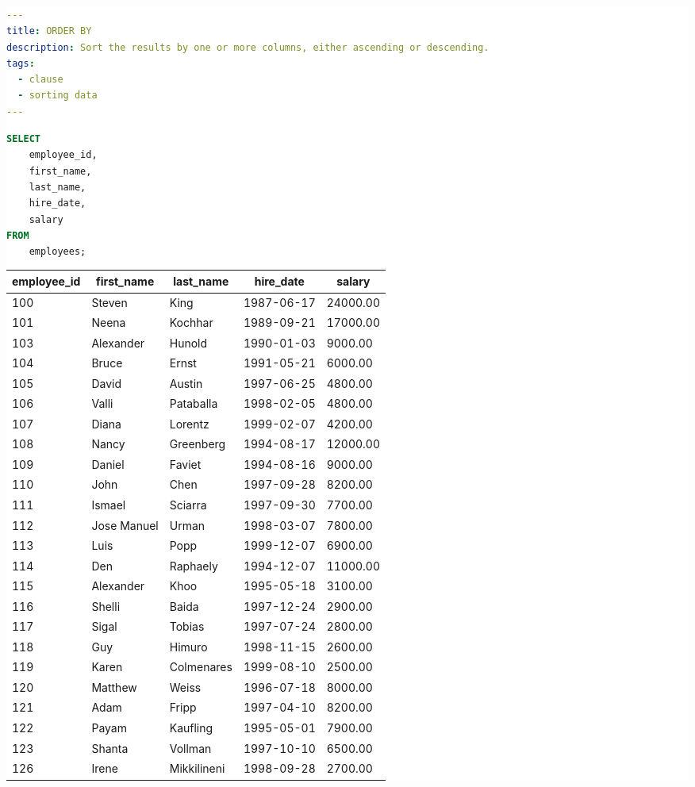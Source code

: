 ```yaml
---
title: ORDER BY
description: Sort the results by one or more columns, either ascending or descending.
tags:
  - clause
  - sorting data
---
```



```sql
SELECT
    employee_id,
    first_name,
    last_name,
    hire_date,
    salary
FROM
    employees;
```

|employee_id | first_name  |  last_name  | hire_date  |  salary  
|------------|-------------|-------------|------------|----------
|100 | Steven      | King        | 1987-06-17 | 24000.00
|101 | Neena       | Kochhar     | 1989-09-21 | 17000.00
|103 | Alexander   | Hunold      | 1990-01-03 |  9000.00
|104 | Bruce       | Ernst       | 1991-05-21 |  6000.00
|105 | David       | Austin      | 1997-06-25 |  4800.00
|106 | Valli       | Pataballa   | 1998-02-05 |  4800.00
|107 | Diana       | Lorentz     | 1999-02-07 |  4200.00
|108 | Nancy       | Greenberg   | 1994-08-17 | 12000.00
|109 | Daniel      | Faviet      | 1994-08-16 |  9000.00
|110 | John        | Chen        | 1997-09-28 |  8200.00
|111 | Ismael      | Sciarra     | 1997-09-30 |  7700.00
|112 | Jose Manuel | Urman       | 1998-03-07 |  7800.00
|113 | Luis        | Popp        | 1999-12-07 |  6900.00
|114 | Den         | Raphaely    | 1994-12-07 | 11000.00
|115 | Alexander   | Khoo        | 1995-05-18 |  3100.00
|116 | Shelli      | Baida       | 1997-12-24 |  2900.00
|117 | Sigal       | Tobias      | 1997-07-24 |  2800.00
|118 | Guy         | Himuro      | 1998-11-15 |  2600.00
|119 | Karen       | Colmenares  | 1999-08-10 |  2500.00
|120 | Matthew     | Weiss       | 1996-07-18 |  8000.00
|121 | Adam        | Fripp       | 1997-04-10 |  8200.00
|122 | Payam       | Kaufling    | 1995-05-01 |  7900.00
|123 | Shanta      | Vollman     | 1997-10-10 |  6500.00
|126 | Irene       | Mikkilineni | 1998-09-28 |  2700.00